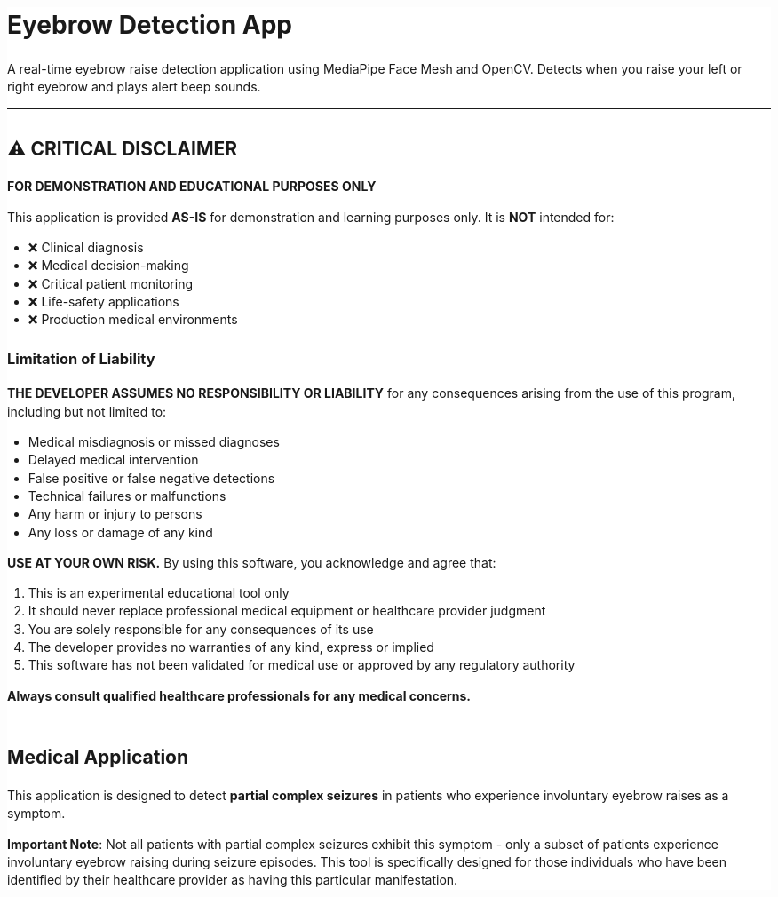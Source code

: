 # Eyebrow Detection App

A real-time eyebrow raise detection application using MediaPipe Face Mesh and OpenCV. Detects when you raise your left or right eyebrow and plays alert beep sounds.

---

## ⚠️ CRITICAL DISCLAIMER

**FOR DEMONSTRATION AND EDUCATIONAL PURPOSES ONLY**

This application is provided **AS-IS** for demonstration and learning purposes only. It is **NOT** intended for:

- ❌ Clinical diagnosis
- ❌ Medical decision-making
- ❌ Critical patient monitoring
- ❌ Life-safety applications
- ❌ Production medical environments

### Limitation of Liability

**THE DEVELOPER ASSUMES NO RESPONSIBILITY OR LIABILITY** for any consequences arising from the use of this program, including but not limited to:

- Medical misdiagnosis or missed diagnoses
- Delayed medical intervention
- False positive or false negative detections
- Technical failures or malfunctions
- Any harm or injury to persons
- Any loss or damage of any kind

**USE AT YOUR OWN RISK.** By using this software, you acknowledge and agree that:

1. This is an experimental educational tool only
2. It should never replace professional medical equipment or healthcare provider judgment
3. You are solely responsible for any consequences of its use
4. The developer provides no warranties of any kind, express or implied
5. This software has not been validated for medical use or approved by any regulatory authority

**Always consult qualified healthcare professionals for any medical concerns.**

---

## Medical Application

This application is designed to detect **partial complex seizures** in patients who experience involuntary eyebrow raises as a symptom. 

**Important Note**: Not all patients with partial complex seizures exhibit this symptom - only a subset of patients experience involuntary eyebrow raising during seizure episodes. This tool is specifically designed for those individuals who have been identified by their healthcare provider as having this particular manifestation.
